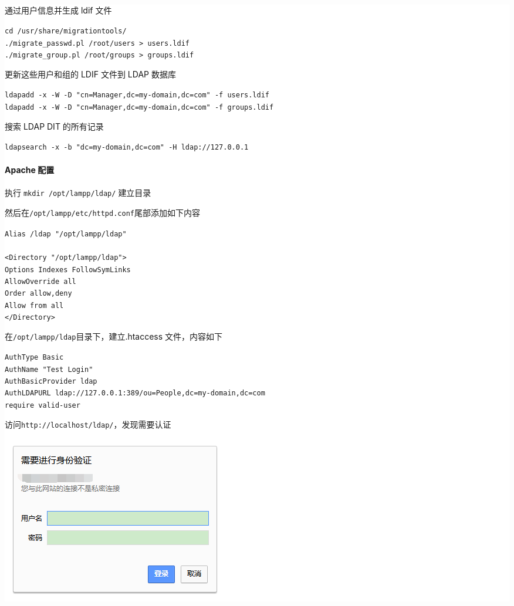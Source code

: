通过用户信息并生成 ldif 文件

```
cd /usr/share/migrationtools/
./migrate_passwd.pl /root/users > users.ldif
./migrate_group.pl /root/groups > groups.ldif
```

更新这些用户和组的 LDIF 文件到 LDAP 数据库

```
ldapadd -x -W -D "cn=Manager,dc=my-domain,dc=com" -f users.ldif
ldapadd -x -W -D "cn=Manager,dc=my-domain,dc=com" -f groups.ldif
```

搜索 LDAP DIT 的所有记录

```
ldapsearch -x -b "dc=my-domain,dc=com" -H ldap://127.0.0.1
```

#### Apache 配置

执行 `mkdir /opt/lampp/ldap/` 建立目录

然后在`/opt/lampp/etc/httpd.conf`尾部添加如下内容

```
Alias /ldap "/opt/lampp/ldap"

<Directory "/opt/lampp/ldap">
Options Indexes FollowSymLinks
AllowOverride all
Order allow,deny
Allow from all
</Directory>
```

在`/opt/lampp/ldap`目录下，建立.htaccess 文件，内容如下

```
AuthType Basic
AuthName "Test Login"
AuthBasicProvider ldap
AuthLDAPURL ldap://127.0.0.1:389/ou=People,dc=my-domain,dc=com
require valid-user
```

访问`http://localhost/ldap/`，发现需要认证

![8](./Basic、LDAP及Radius认证环境搭建记录/20180715225951547.png)
